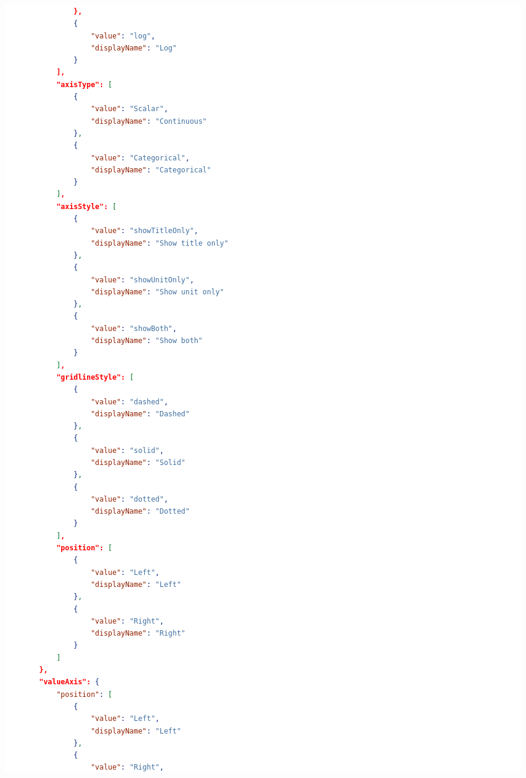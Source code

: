 ```json
                },
                {
                    "value": "log",
                    "displayName": "Log"
                }
            ],
            "axisType": [
                {
                    "value": "Scalar",
                    "displayName": "Continuous"
                },
                {
                    "value": "Categorical",
                    "displayName": "Categorical"
                }
            ],
            "axisStyle": [
                {
                    "value": "showTitleOnly",
                    "displayName": "Show title only"
                },
                {
                    "value": "showUnitOnly",
                    "displayName": "Show unit only"
                },
                {
                    "value": "showBoth",
                    "displayName": "Show both"
                }
            ],
            "gridlineStyle": [
                {
                    "value": "dashed",
                    "displayName": "Dashed"
                },
                {
                    "value": "solid",
                    "displayName": "Solid"
                },
                {
                    "value": "dotted",
                    "displayName": "Dotted"
                }
            ],
            "position": [
                {
                    "value": "Left",
                    "displayName": "Left"
                },
                {
                    "value": "Right",
                    "displayName": "Right"
                }
            ]
        },
        "valueAxis": {
            "position": [
                {
                    "value": "Left",
                    "displayName": "Left"
                },
                {
                    "value": "Right",
```